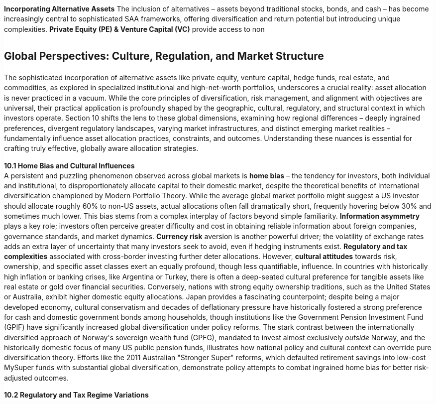 **Incorporating Alternative Assets**
The inclusion of alternatives – assets beyond traditional stocks, bonds, and cash – has become increasingly central to sophisticated SAA frameworks, offering diversification and return potential but introducing unique complexities. **Private Equity (PE) & Venture Capital (VC)** provide access to non

## Global Perspectives: Culture, Regulation, and Market Structure

The sophisticated incorporation of alternative assets like private equity, venture capital, hedge funds, real estate, and commodities, as explored in specialized institutional and high-net-worth portfolios, underscores a crucial reality: asset allocation is never practiced in a vacuum. While the core principles of diversification, risk management, and alignment with objectives are universal, their practical application is profoundly shaped by the geographic, cultural, regulatory, and structural context in which investors operate. Section 10 shifts the lens to these global dimensions, examining how regional differences – deeply ingrained preferences, divergent regulatory landscapes, varying market infrastructures, and distinct emerging market realities – fundamentally influence asset allocation practices, constraints, and outcomes. Understanding these nuances is essential for crafting truly effective, globally aware allocation strategies.

**10.1 Home Bias and Cultural Influences**  
A persistent and puzzling phenomenon observed across global markets is **home bias** – the tendency for investors, both individual and institutional, to disproportionately allocate capital to their domestic market, despite the theoretical benefits of international diversification championed by Modern Portfolio Theory. While the average global market portfolio might suggest a US investor should allocate roughly 60% to non-US assets, actual allocations often fall dramatically short, frequently hovering below 30% and sometimes much lower. This bias stems from a complex interplay of factors beyond simple familiarity. **Information asymmetry** plays a key role; investors often perceive greater difficulty and cost in obtaining reliable information about foreign companies, governance standards, and market dynamics. **Currency risk** aversion is another powerful driver; the volatility of exchange rates adds an extra layer of uncertainty that many investors seek to avoid, even if hedging instruments exist. **Regulatory and tax complexities** associated with cross-border investing further deter allocations. However, **cultural attitudes** towards risk, ownership, and specific asset classes exert an equally profound, though less quantifiable, influence. In countries with historically high inflation or banking crises, like Argentina or Turkey, there is often a deep-seated cultural preference for tangible assets like real estate or gold over financial securities. Conversely, nations with strong equity ownership traditions, such as the United States or Australia, exhibit higher domestic equity allocations. Japan provides a fascinating counterpoint; despite being a major developed economy, cultural conservatism and decades of deflationary pressure have historically fostered a strong preference for cash and domestic government bonds among households, though institutions like the Government Pension Investment Fund (GPIF) have significantly increased global diversification under policy reforms. The stark contrast between the internationally diversified approach of Norway's sovereign wealth fund (GPFG), mandated to invest almost exclusively *outside* Norway, and the historically domestic focus of many US public pension funds, illustrates how national policy and cultural context can override pure diversification theory. Efforts like the 2011 Australian "Stronger Super" reforms, which defaulted retirement savings into low-cost MySuper funds with substantial global diversification, demonstrate policy attempts to combat ingrained home bias for better risk-adjusted outcomes.

**10.2 Regulatory and Tax Regime Variations**  